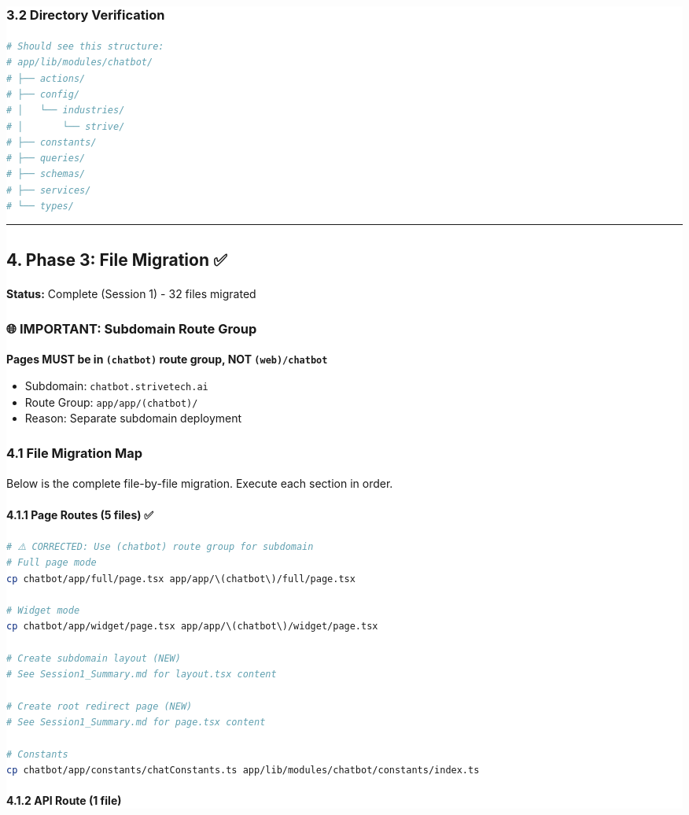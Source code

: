 ### 3.2 Directory Verification

```bash
# Should see this structure:
# app/lib/modules/chatbot/
# ├── actions/
# ├── config/
# │   └── industries/
# │       └── strive/
# ├── constants/
# ├── queries/
# ├── schemas/
# ├── services/
# └── types/
```

---

## 4. Phase 3: File Migration ✅

**Status:** Complete (Session 1) - 32 files migrated

### 🌐 IMPORTANT: Subdomain Route Group
**Pages MUST be in `(chatbot)` route group, NOT `(web)/chatbot`**
- Subdomain: `chatbot.strivetech.ai`
- Route Group: `app/app/(chatbot)/`
- Reason: Separate subdomain deployment

### 4.1 File Migration Map

Below is the complete file-by-file migration. Execute each section in order.

#### 4.1.1 Page Routes (5 files) ✅

```bash
# ⚠️ CORRECTED: Use (chatbot) route group for subdomain
# Full page mode
cp chatbot/app/full/page.tsx app/app/\(chatbot\)/full/page.tsx

# Widget mode
cp chatbot/app/widget/page.tsx app/app/\(chatbot\)/widget/page.tsx

# Create subdomain layout (NEW)
# See Session1_Summary.md for layout.tsx content

# Create root redirect page (NEW)
# See Session1_Summary.md for page.tsx content

# Constants
cp chatbot/app/constants/chatConstants.ts app/lib/modules/chatbot/constants/index.ts
```

#### 4.1.2 API Route (1 file)
